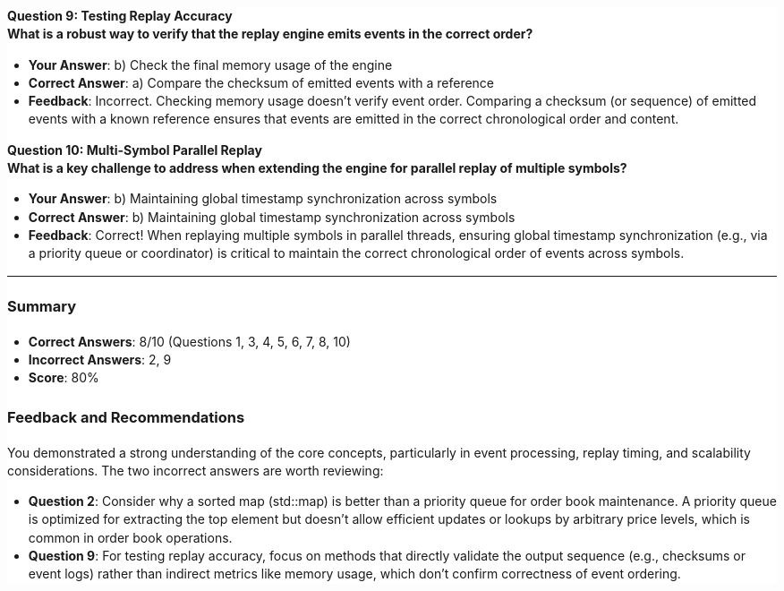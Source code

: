 **Question 9: Testing Replay Accuracy**  
**What is a robust way to verify that the replay engine emits events in the correct order?**  
- **Your Answer**: b) Check the final memory usage of the engine  
- **Correct Answer**: a) Compare the checksum of emitted events with a reference  
- **Feedback**: Incorrect. Checking memory usage doesn’t verify event order. Comparing a checksum (or sequence) of emitted events with a known reference ensures that events are emitted in the correct chronological order and content.

**Question 10: Multi-Symbol Parallel Replay**  
**What is a key challenge to address when extending the engine for parallel replay of multiple symbols?**  
- **Your Answer**: b) Maintaining global timestamp synchronization across symbols  
- **Correct Answer**: b) Maintaining global timestamp synchronization across symbols  
- **Feedback**: Correct! When replaying multiple symbols in parallel threads, ensuring global timestamp synchronization (e.g., via a priority queue or coordinator) is critical to maintain the correct chronological order of events across symbols.

---

### Summary
- **Correct Answers**: 8/10 (Questions 1, 3, 4, 5, 6, 7, 8, 10)  
- **Incorrect Answers**: 2, 9  
- **Score**: 80%

### Feedback and Recommendations
You demonstrated a strong understanding of the core concepts, particularly in event processing, replay timing, and scalability considerations. The two incorrect answers are worth reviewing:

- **Question 2**: Consider why a sorted map (std::map) is better than a priority queue for order book maintenance. A priority queue is optimized for extracting the top element but doesn’t allow efficient updates or lookups by arbitrary price levels, which is common in order book operations.
- **Question 9**: For testing replay accuracy, focus on methods that directly validate the output sequence (e.g., checksums or event logs) rather than indirect metrics like memory usage, which don’t confirm correctness of event ordering.


